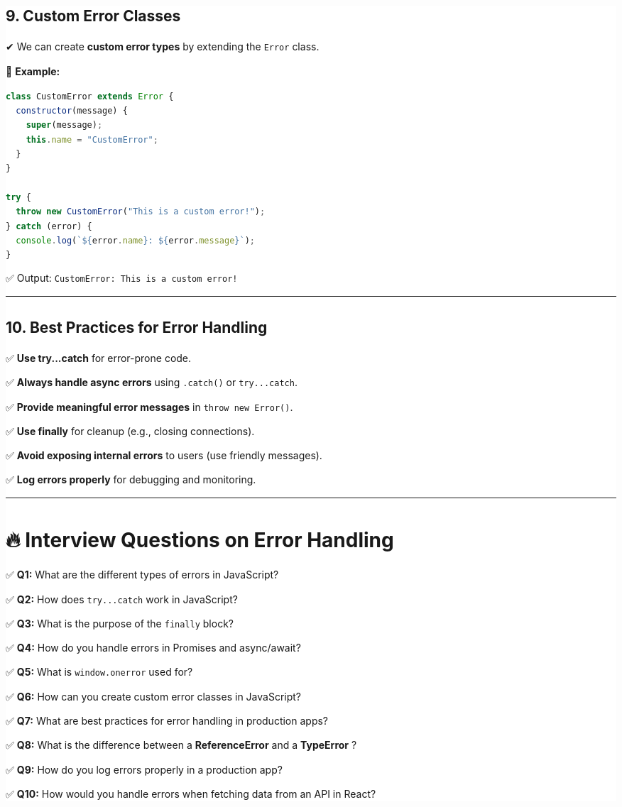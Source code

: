 ## **9. Custom Error Classes**

✔ We can create **custom error types** by extending the `Error` class.

🔹 **Example:**

```js
class CustomError extends Error {
  constructor(message) {
    super(message);
    this.name = "CustomError";
  }
}

try {
  throw new CustomError("This is a custom error!");
} catch (error) {
  console.log(`${error.name}: ${error.message}`);
}
```

✅ Output: `CustomError: This is a custom error!`

---

## **10. Best Practices for Error Handling**

✅ **Use try...catch** for error-prone code.

✅ **Always handle async errors** using `.catch()` or `try...catch`.

✅ **Provide meaningful error messages** in `throw new Error()`.

✅ **Use finally** for cleanup (e.g., closing connections).

✅ **Avoid exposing internal errors** to users (use friendly messages).

✅ **Log errors properly** for debugging and monitoring.

---

# **🔥 Interview Questions on Error Handling**

✅ **Q1:** What are the different types of errors in JavaScript?

✅ **Q2:** How does `try...catch` work in JavaScript?

✅ **Q3:** What is the purpose of the `finally` block?

✅ **Q4:** How do you handle errors in Promises and async/await?

✅ **Q5:** What is `window.onerror` used for?

✅ **Q6:** How can you create custom error classes in JavaScript?

✅ **Q7:** What are best practices for error handling in production apps?

✅ **Q8:** What is the difference between a **ReferenceError** and a  **TypeError** ?

✅ **Q9:** How do you log errors properly in a production app?

✅ **Q10:** How would you handle errors when fetching data from an API in React?
